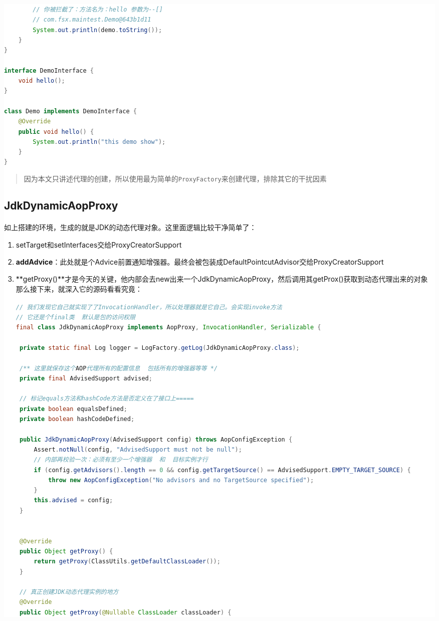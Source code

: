 ```java
        // 你被拦截了：方法名为：hello 参数为--[]
        // com.fsx.maintest.Demo@643b1d11
        System.out.println(demo.toString());
    }
}

interface DemoInterface {
    void hello();
}

class Demo implements DemoInterface {
    @Override
    public void hello() {
        System.out.println("this demo show");
    }
}

```

> 因为本文只讲述代理的创建，所以使用最为简单的`ProxyFactory`来创建代理，排除其它的干扰因素

## JdkDynamicAopProxy

如上搭建的环境，生成的就是JDK的动态代理对象。这里面逻辑比较干净简单了：

1. setTarget和setInterfaces交给ProxyCreatorSupport

2. **addAdvice**：此处就是个Advice前置通知增强器。最终会被包装成DefaultPointcutAdvisor交给ProxyCreatorSupport

3. **getProxy()**才是今天的关键，他内部会去new出来一个JdkDynamicAopProxy，然后调用其getProx()获取到动态代理出来的对象
   那么接下来，就深入它的源码看看究竟：

   ```java
   // 我们发现它自己就实现了了InvocationHandler，所以处理器就是它自己。会实现invoke方法
   // 它还是个final类  默认是包的访问权限
   final class JdkDynamicAopProxy implements AopProxy, InvocationHandler, Serializable {
   
   	private static final Log logger = LogFactory.getLog(JdkDynamicAopProxy.class);
   
   	/** 这里就保存这个AOP代理所有的配置信息  包括所有的增强器等等 */
   	private final AdvisedSupport advised;
   
   	// 标记equals方法和hashCode方法是否定义在了接口上=====
   	private boolean equalsDefined;
   	private boolean hashCodeDefined;
   
   	public JdkDynamicAopProxy(AdvisedSupport config) throws AopConfigException {
   		Assert.notNull(config, "AdvisedSupport must not be null");
   		// 内部再校验一次：必须有至少一个增强器  和  目标实例才行
   		if (config.getAdvisors().length == 0 && config.getTargetSource() == AdvisedSupport.EMPTY_TARGET_SOURCE) {
   			throw new AopConfigException("No advisors and no TargetSource specified");
   		}
   		this.advised = config;
   	}
   
   
   	@Override
   	public Object getProxy() {
   		return getProxy(ClassUtils.getDefaultClassLoader());
   	}
   
   	// 真正创建JDK动态代理实例的地方
   	@Override
   	public Object getProxy(@Nullable ClassLoader classLoader) {
   ```